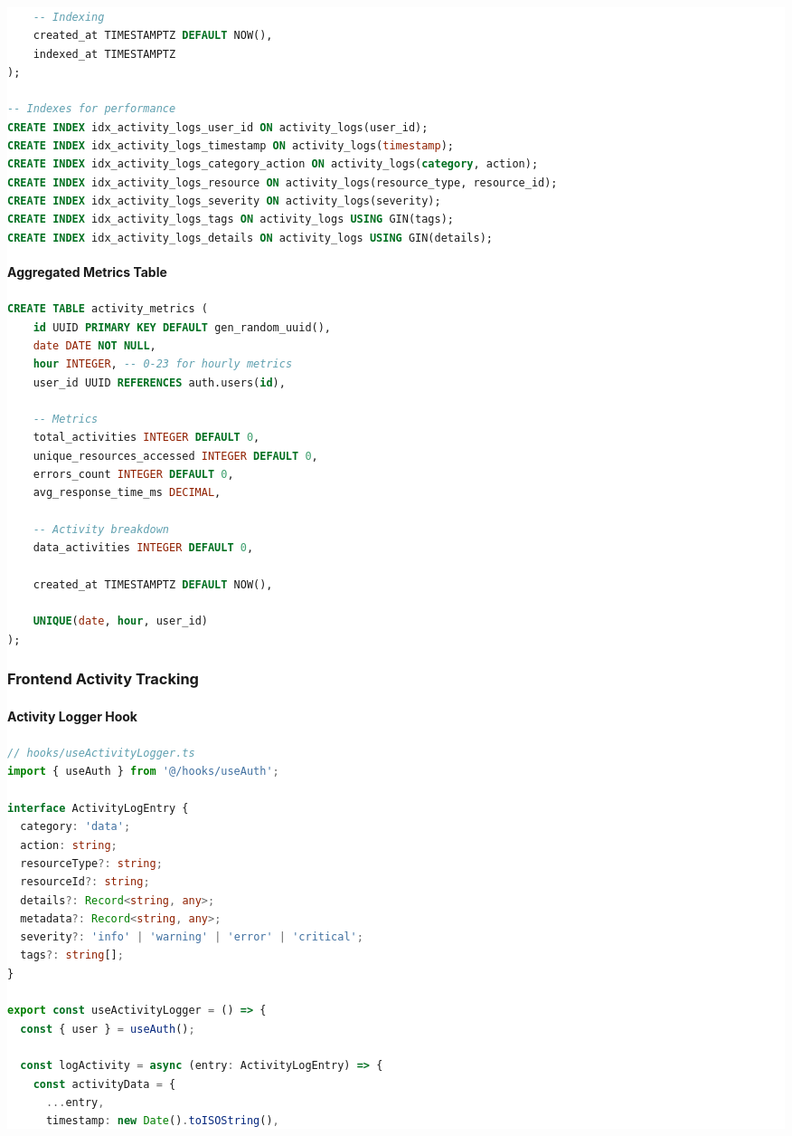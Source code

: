 ```sql
    -- Indexing
    created_at TIMESTAMPTZ DEFAULT NOW(),
    indexed_at TIMESTAMPTZ
);

-- Indexes for performance
CREATE INDEX idx_activity_logs_user_id ON activity_logs(user_id);
CREATE INDEX idx_activity_logs_timestamp ON activity_logs(timestamp);
CREATE INDEX idx_activity_logs_category_action ON activity_logs(category, action);
CREATE INDEX idx_activity_logs_resource ON activity_logs(resource_type, resource_id);
CREATE INDEX idx_activity_logs_severity ON activity_logs(severity);
CREATE INDEX idx_activity_logs_tags ON activity_logs USING GIN(tags);
CREATE INDEX idx_activity_logs_details ON activity_logs USING GIN(details);
```

#### Aggregated Metrics Table
```sql
CREATE TABLE activity_metrics (
    id UUID PRIMARY KEY DEFAULT gen_random_uuid(),
    date DATE NOT NULL,
    hour INTEGER, -- 0-23 for hourly metrics
    user_id UUID REFERENCES auth.users(id),
    
    -- Metrics
    total_activities INTEGER DEFAULT 0,
    unique_resources_accessed INTEGER DEFAULT 0,
    errors_count INTEGER DEFAULT 0,
    avg_response_time_ms DECIMAL,
    
    -- Activity breakdown
    data_activities INTEGER DEFAULT 0,
    
    created_at TIMESTAMPTZ DEFAULT NOW(),
    
    UNIQUE(date, hour, user_id)
);
```

### Frontend Activity Tracking

#### Activity Logger Hook
```typescript
// hooks/useActivityLogger.ts
import { useAuth } from '@/hooks/useAuth';

interface ActivityLogEntry {
  category: 'data';
  action: string;
  resourceType?: string;
  resourceId?: string;
  details?: Record<string, any>;
  metadata?: Record<string, any>;
  severity?: 'info' | 'warning' | 'error' | 'critical';
  tags?: string[];
}

export const useActivityLogger = () => {
  const { user } = useAuth();
  
  const logActivity = async (entry: ActivityLogEntry) => {
    const activityData = {
      ...entry,
      timestamp: new Date().toISOString(),
```